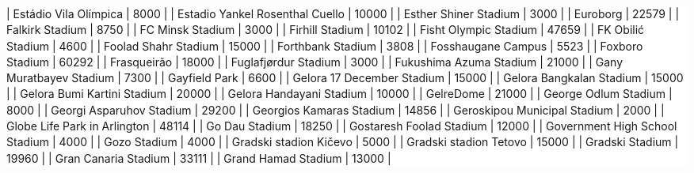 | Estádio Vila Olímpica                               | 8000     |
| Estadio Yankel Rosenthal Cuello                     | 10000    |
| Esther Shiner Stadium                               | 3000     |
| Euroborg                                            | 22579    |
| Falkirk Stadium                                     | 8750     |
| FC Minsk Stadium                                    | 3000     |
| Firhill Stadium                                     | 10102    |
| Fisht Olympic Stadium                               | 47659    |
| FK Obilić Stadium                                   | 4600     |
| Foolad Shahr Stadium                                | 15000    |
| Forthbank Stadium                                   | 3808     |
| Fosshaugane Campus                                  | 5523     |
| Foxboro Stadium                                     | 60292    |
| Frasqueirão                                         | 18000    |
| Fuglafjørdur Stadium                                | 3000     |
| Fukushima Azuma Stadium                             | 21000    |
| Gany Muratbayev Stadium                             | 7300     |
| Gayfield Park                                       | 6600     |
| Gelora 17 December Stadium                          | 15000    |
| Gelora Bangkalan Stadium                            | 15000    |
| Gelora Bumi Kartini Stadium                         | 20000    |
| Gelora Handayani Stadium                            | 10000    |
| GelreDome                                           | 21000    |
| George Odlum Stadium                                | 8000     |
| Georgi Asparuhov Stadium                            | 29200    |
| Georgios Kamaras Stadium                            | 14856    |
| Geroskipou Municipal Stadium                        | 2000     |
| Globe Life Park in Arlington                        | 48114    |
| Go Dau Stadium                                      | 18250    |
| Gostaresh Foolad Stadium                            | 12000    |
| Government High School Stadium                      | 4000     |
| Gozo Stadium                                        | 4000     |
| Gradski stadion Kičevo                              | 5000     |
| Gradski stadion Tetovo                              | 15000    |
| Gradski Stadium                                     | 19960    |
| Gran Canaria Stadium                                | 33111    |
| Grand Hamad Stadium                                 | 13000    |